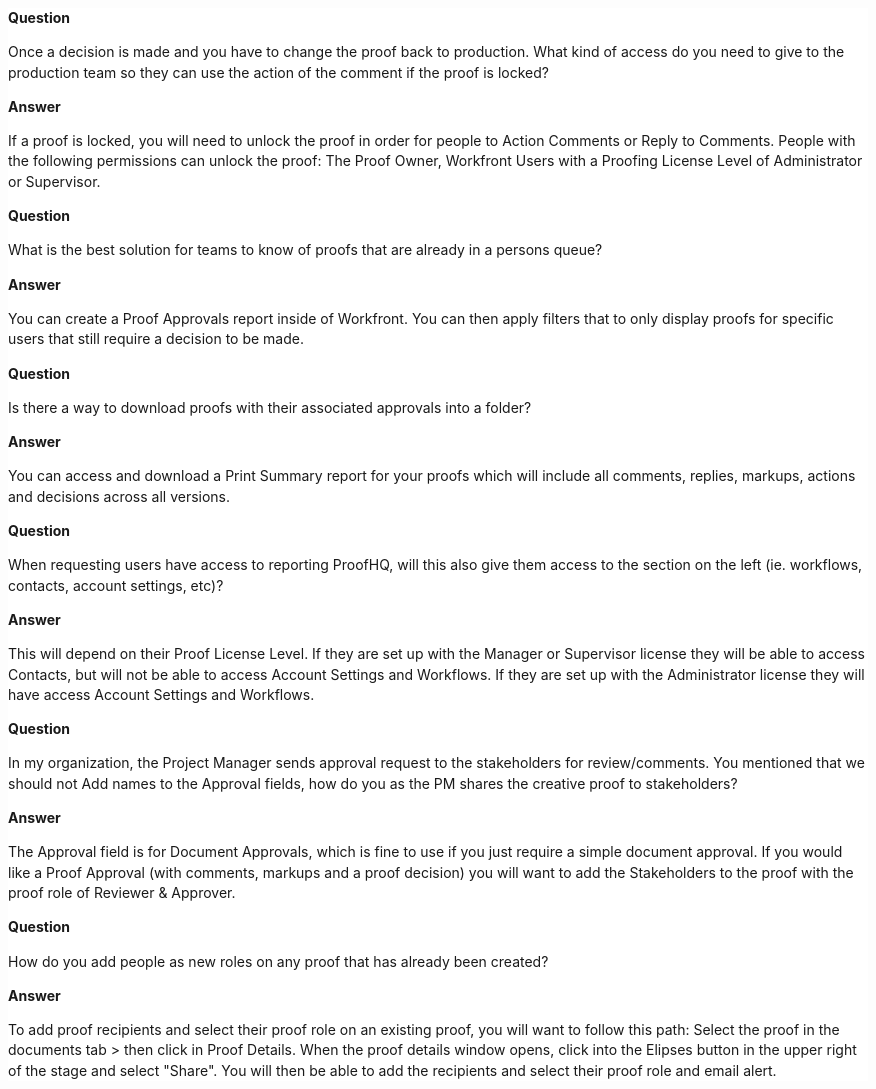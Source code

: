 **Question**

Once a decision is made and you have to change the proof back to production. What kind of access do you need to give to the production team so they can use the action of the comment if the proof is locked?

**Answer**

If a proof is locked, you will need to unlock the proof in order for people to Action Comments or Reply to Comments. People with the following permissions can unlock the proof: The Proof Owner, Workfront Users with a Proofing License Level of Administrator or Supervisor.

**Question**

What is the best solution for teams to know of proofs that are already in a persons queue?

**Answer**

You can create a Proof Approvals report inside of Workfront. You can then apply filters that to only display proofs for specific users that still require a decision to be made.

**Question**

Is there a way to download proofs with their associated approvals into a folder?

**Answer**

You can access and download a Print Summary report for your proofs which will include all comments, replies, markups, actions and decisions across all versions.

**Question**

When requesting users have access to reporting ProofHQ, will this also give them access to the section on the left (ie. workflows, contacts, account settings, etc)?

**Answer**

This will depend on their Proof License Level. If they are set up with the Manager or Supervisor license they will be able to access Contacts, but will not be able to access Account Settings and Workflows. If they are set up with the Administrator license they will have access Account Settings and Workflows.

**Question**

In my organization, the Project Manager sends approval request to the stakeholders for review/comments. You mentioned that we should not Add names to the Approval fields, how do you as the PM shares the creative proof to stakeholders?

**Answer**

The Approval field is for Document Approvals, which is fine to use if you just require a simple document approval. If you would like a Proof Approval (with comments, markups and a proof decision) you will want to add the Stakeholders to the proof with the proof role of Reviewer & Approver.

**Question**

How do you add people as new roles on any proof that has already been created?

**Answer**

To add proof recipients and select their proof role on an existing proof, you will want to follow this path: Select the proof in the documents tab > then click in Proof Details. When the proof details window opens, click into the Elipses button in the upper right of the stage and select "Share". You will then be able to add the recipients and select their proof role and email alert.
